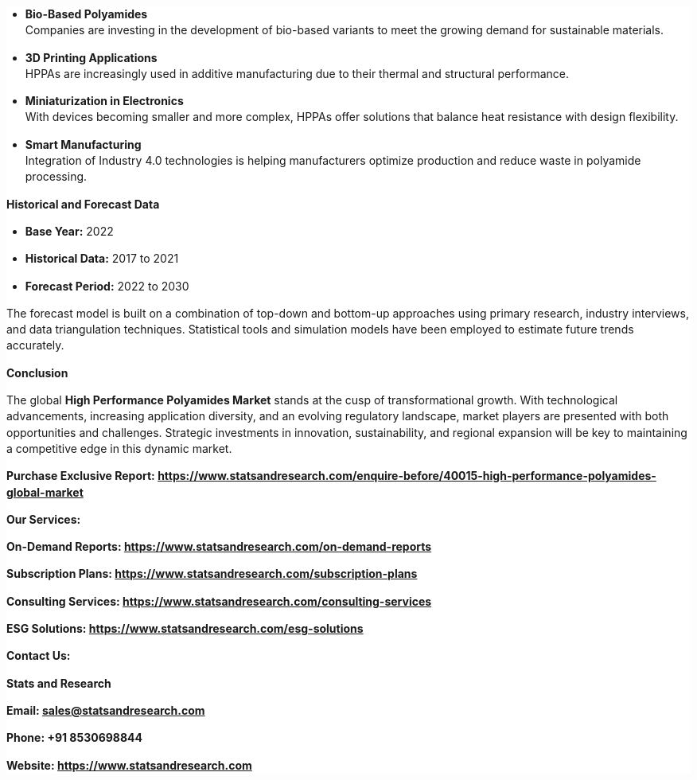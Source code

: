 - **Bio-Based Polyamides**  
  Companies are investing in the development of bio-based variants to
  meet the growing demand for sustainable materials.

- **3D Printing Applications**  
  HPPAs are increasingly used in additive manufacturing due to their
  thermal and structural performance.

- **Miniaturization in Electronics**  
  With devices becoming smaller and more complex, HPPAs offer solutions
  that balance heat resistance with design flexibility.

- **Smart Manufacturing**  
  Integration of Industry 4.0 technologies is helping manufacturers
  optimize production and reduce waste in polyamide processing.

**Historical and Forecast Data**

- **Base Year:** 2022

- **Historical Data:** 2017 to 2021

- **Forecast Period:** 2022 to 2030

The forecast model is built on a combination of top-down and bottom-up
approaches using primary research, industry interviews, and data
triangulation techniques. Statistical tools and simulation models have
been employed to estimate future trends accurately.

**Conclusion**

The global **High Performance Polyamides Market** stands at the cusp of
transformational growth. With technological advancements, increasing
application diversity, and an evolving regulatory landscape, market
players are presented with both opportunities and challenges. Strategic
investments in innovation, sustainability, and regional expansion will
be key to maintaining a competitive edge in this dynamic market.

**Purchase Exclusive Report:
<https://www.statsandresearch.com/enquire-before/40015-high-performance-polyamides-global-market>**

**Our Services:**

**On-Demand Reports:
<https://www.statsandresearch.com/on-demand-reports>**

**Subscription Plans:
<https://www.statsandresearch.com/subscription-plans>**

**Consulting Services:
<https://www.statsandresearch.com/consulting-services>**

**ESG Solutions: <https://www.statsandresearch.com/esg-solutions>**

**Contact Us:**

**Stats and Research**

**Email: <sales@statsandresearch.com>**

**Phone: +91 8530698844**

**Website: <https://www.statsandresearch.com>**

